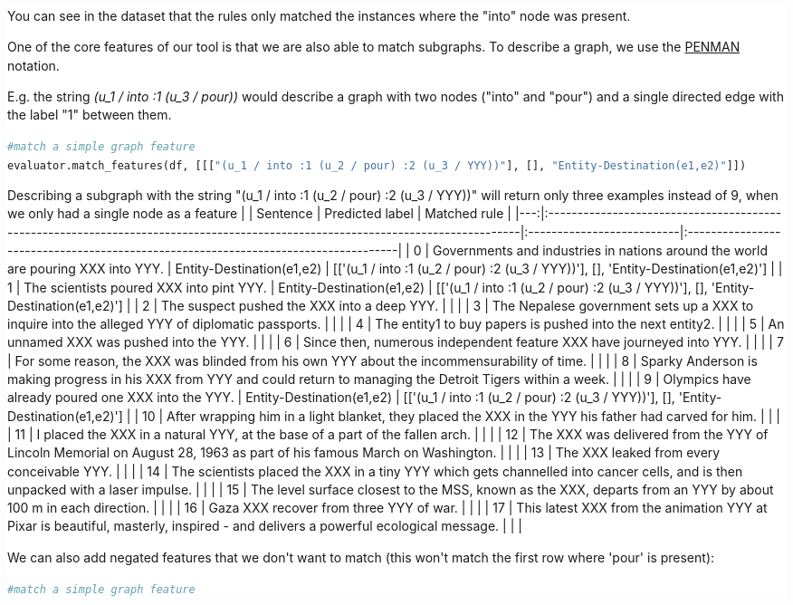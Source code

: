 

You can see in the dataset that the rules only matched the instances where the "into" node was present.

One of the core features of our tool is that we are also able to match subgraphs. To describe a graph, we use the [PENMAN](https://github.com/goodmami/penman) notation. 

E.g. the string _(u_1 / into :1 (u_3 / pour))_ would describe a graph with two nodes ("into" and "pour") and a single directed edge with the label "1" between them.
```python
#match a simple graph feature
evaluator.match_features(df, [[["(u_1 / into :1 (u_2 / pour) :2 (u_3 / YYY))"], [], "Entity-Destination(e1,e2)"]])
```

Describing a subgraph with the string "(u_1 / into :1 (u_2 / pour) :2 (u_3 / YYY))" will return only three examples instead of 9, when we only had a single node as a feature
|    | Sentence                                                                                                                        | Predicted label           | Matched rule                                                                       |
|---:|:--------------------------------------------------------------------------------------------------------------------------------|:--------------------------|:-----------------------------------------------------------------------------------|
|  0 | Governments and industries in nations around the world are pouring XXX into YYY.                                                | Entity-Destination(e1,e2) | [['(u_1 / into :1 (u_2 / pour) :2 (u_3 / YYY))'], [], 'Entity-Destination(e1,e2)'] |
|  1 | The scientists poured XXX into pint YYY.                                                                                        | Entity-Destination(e1,e2) | [['(u_1 / into :1 (u_2 / pour) :2 (u_3 / YYY))'], [], 'Entity-Destination(e1,e2)'] |
|  2 | The suspect pushed the XXX into a deep YYY.                                                                                     |                           |                                                                                    |
|  3 | The Nepalese government sets up a XXX to inquire into the alleged YYY of diplomatic passports.                                  |                           |                                                                                    |
|  4 | The entity1 to buy papers is pushed into the next entity2.                                                                      |                           |                                                                                    |
|  5 | An unnamed XXX was pushed into the YYY.                                                                                         |                           |                                                                                    |
|  6 | Since then, numerous independent feature XXX have journeyed into YYY.                                                           |                           |                                                                                    |
|  7 | For some reason, the XXX was blinded from his own YYY about the incommensurability of time.                                     |                           |                                                                                    |
|  8 | Sparky Anderson is making progress in his XXX from YYY and could return to managing the Detroit Tigers within a week.           |                           |                                                                                    |
|  9 | Olympics have already poured one XXX into the YYY.                                                                              | Entity-Destination(e1,e2) | [['(u_1 / into :1 (u_2 / pour) :2 (u_3 / YYY))'], [], 'Entity-Destination(e1,e2)'] |
| 10 | After wrapping him in a light blanket, they placed the XXX in the YYY his father had carved for him.                            |                           |                                                                                    |
| 11 | I placed the XXX in a natural YYY, at the base of a part of the fallen arch.                                                    |                           |                                                                                    |
| 12 | The XXX was delivered from the YYY of Lincoln Memorial on August 28, 1963 as part of his famous March on Washington.            |                           |                                                                                    |
| 13 | The XXX leaked from every conceivable YYY.                                                                                      |                           |                                                                                    |
| 14 | The scientists placed the XXX in a tiny YYY which gets channelled into cancer cells, and is then unpacked with a laser impulse. |                           |                                                                                    |
| 15 | The level surface closest to the MSS, known as the XXX, departs from an YYY by about 100 m in each direction.                   |                           |                                                                                    |
| 16 | Gaza XXX recover from three YYY of war.                                                                                         |                           |                                                                                    |
| 17 | This latest XXX from the animation YYY at Pixar is beautiful, masterly, inspired - and delivers a powerful ecological message.  |                           |                                                                                    |


We can also add negated features that we don't want to match (this won't match the first row where 'pour' is present):
```python
#match a simple graph feature
```